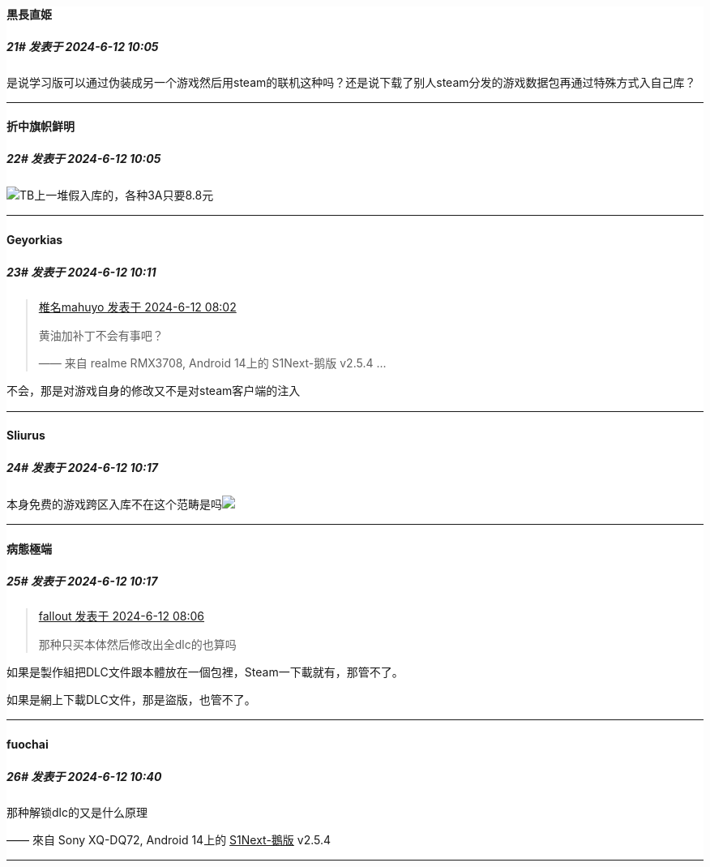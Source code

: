 ####  黒長直姫  
##### 21#       发表于 2024-6-12 10:05

是说学习版可以通过伪装成另一个游戏然后用steam的联机这种吗？还是说下载了别人steam分发的游戏数据包再通过特殊方式入自己库？

*****

####  折中旗帜鲜明  
##### 22#       发表于 2024-6-12 10:05

<img src="https://static.saraba1st.com/image/smiley/face2017/018.png" referrerpolicy="no-referrer">TB上一堆假入库的，各种3A只要8.8元

*****

####  Geyorkias  
##### 23#       发表于 2024-6-12 10:11

<blockquote><a href="httphttps://bbs.saraba1st.com/2b/forum.php?mod=redirect&amp;goto=findpost&amp;pid=65202910&amp;ptid=2187168" target="_blank">椎名mahuyo 发表于 2024-6-12 08:02</a>

黄油加补丁不会有事吧？

—— 来自 realme RMX3708, Android 14上的 S1Next-鹅版 v2.5.4 ...</blockquote>
不会，那是对游戏自身的修改又不是对steam客户端的注入

*****

####  Sliurus  
##### 24#       发表于 2024-6-12 10:17

本身免费的游戏跨区入库不在这个范畴是吗<img src="https://static.saraba1st.com/image/smiley/face2017/007.png" referrerpolicy="no-referrer">

*****

####  病態極端  
##### 25#       发表于 2024-6-12 10:17

<blockquote><a href="httphttps://bbs.saraba1st.com/2b/forum.php?mod=redirect&amp;goto=findpost&amp;pid=65202934&amp;ptid=2187168" target="_blank">fallout 发表于 2024-6-12 08:06</a>

那种只买本体然后修改出全dlc的也算吗</blockquote>
如果是製作組把DLC文件跟本體放在一個包裡，Steam一下載就有，那管不了。

如果是網上下載DLC文件，那是盜版，也管不了。

*****

####  fuochai  
##### 26#       发表于 2024-6-12 10:40

那种解锁dlc的又是什么原理

—— 來自 Sony XQ-DQ72, Android 14上的 [S1Next-鵝版](https://github.com/ykrank/S1-Next/releases) v2.5.4

*****
